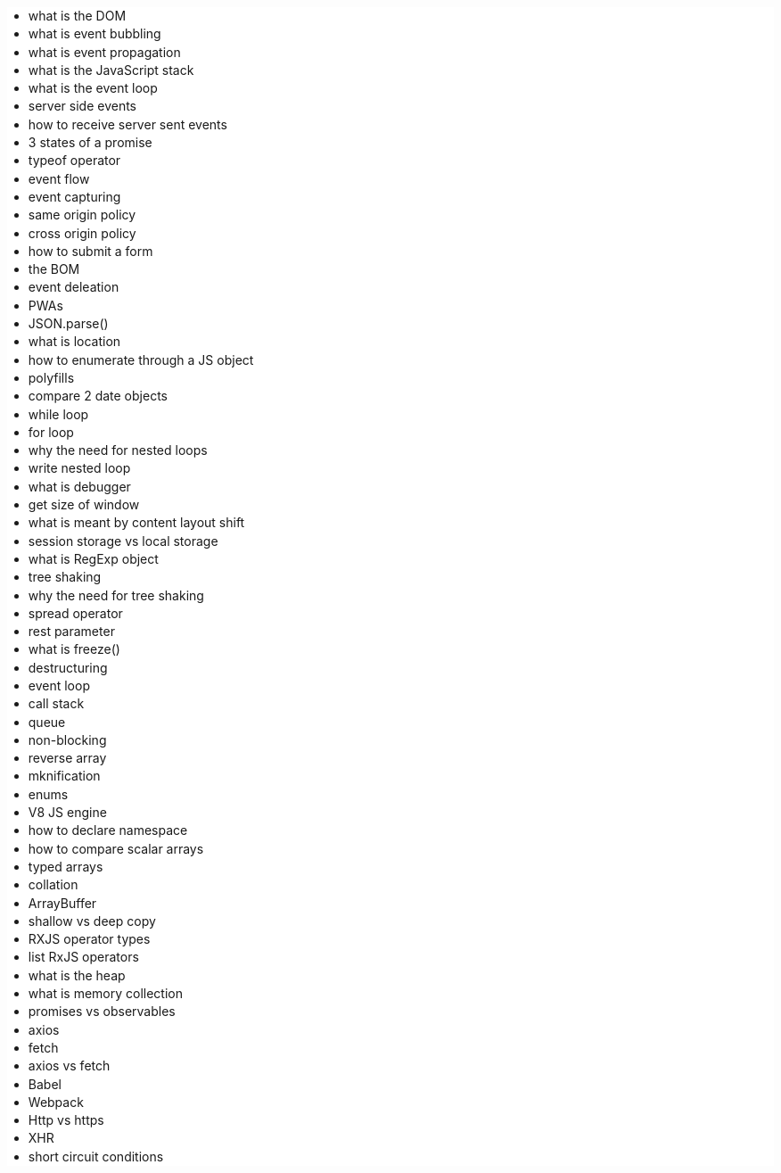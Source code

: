 * what is the DOM
* what is event bubbling
* what is event propagation
* what is the JavaScript stack
* what is the event loop
* server side events
* how to receive server sent events
* 3 states of a promise
* typeof operator
* event flow
* event capturing
* same origin policy
* cross origin policy
* how to submit a form
* the BOM
* event deleation
* PWAs
* JSON.parse()
* what is location
* how to enumerate through a JS object
* polyfills
* compare 2 date objects
* while loop
* for loop
* why the need for nested loops
* write nested loop
* what is debugger
* get size of window
* what is meant by content layout shift
* session storage vs local storage
* what is RegExp object
* tree shaking
* why the need for tree shaking
* spread operator
* rest parameter
* what is freeze()
* destructuring
* event loop
* call stack
* queue
* non-blocking
* reverse array
* mknification
* enums
* V8 JS engine
* how to declare namespace
* how to compare scalar arrays
* typed arrays
* collation
* ArrayBuffer
* shallow vs deep copy
* RXJS operator types
* list RxJS operators
* what is the heap
* what is memory collection
* promises vs observables
* axios
* fetch
* axios vs fetch
* Babel
* Webpack
* Http vs https
* XHR
* short circuit conditions